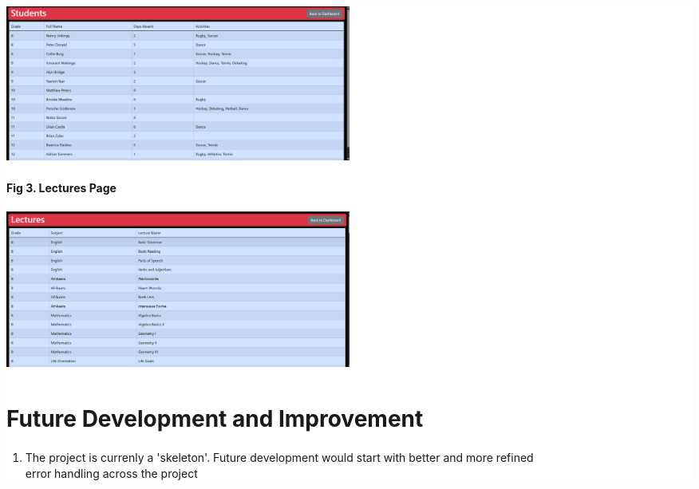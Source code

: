 <p><img src="./app//assets/images//Students_Table.png" style="width: 50%">

<h4>Fig 3. Lectures Page</h4>
<p><img src="./app//assets/images/Lectures_Table.png" style="width: 50%">

# Future Development and Improvement

1) The project is currenly a 'skeleton'. Future development would start with better and more refined<br>
error handling across the project

